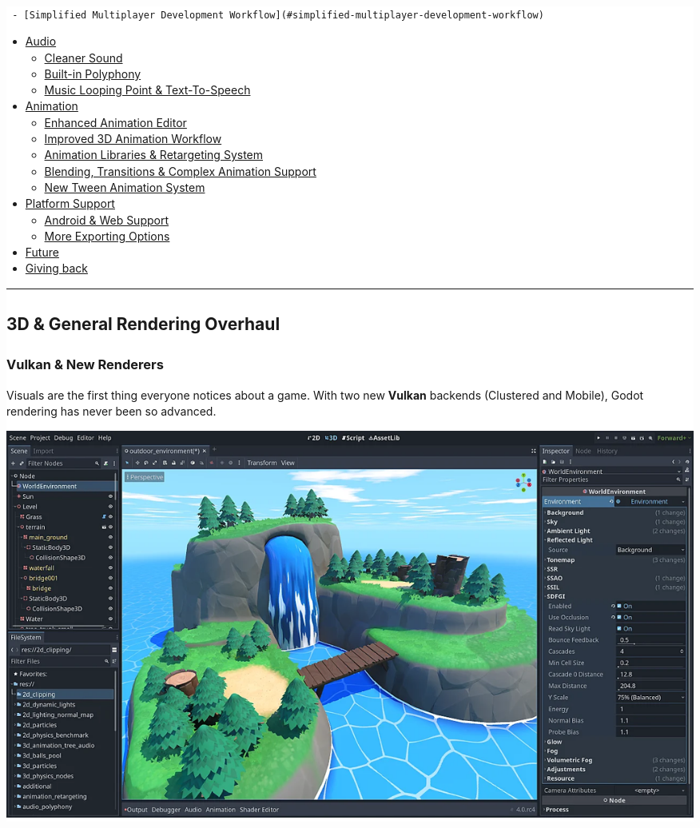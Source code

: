 	 - [Simplified Multiplayer Development Workflow](#simplified-multiplayer-development-workflow)
 - [Audio](#audio)
	 - [Cleaner Sound](#cleaner-sound)
	 - [Built-in Polyphony](#built-in-polyphony)
	 - [Music Looping Point & Text-To-Speech](#music-looping-point-text-to-speech)
 - [Animation](#animation)
	 - [Enhanced Animation Editor](#enhanced-animation-editor)
	 - [Improved 3D Animation Workflow](#improved-3d-animation-workflow)
	 - [Animation Libraries & Retargeting System](#animation-libraries-retargeting-system)
	 - [Blending, Transitions & Complex Animation Support](#blending-transitions-complex-animation-support)
	 - [New Tween Animation System](#new-tween-animation-system)
 - [Platform Support](#platform-support)
	 - [Android & Web Support](#android-web-support)
	 - [More Exporting Options](#more-exporting-options)
 - [Future](#future)
 - [Giving back](#giving-back)

---

<a id="3d-general-rendering-overhaul"></a>
## 3D & General Rendering Overhaul

<a id="vulkan-new-renderers"></a>
### Vulkan & New Renderers

Visuals are the first thing everyone notices about a game. With two new **Vulkan** backends (Clustered and Mobile), Godot rendering has never been so advanced.

![An island seen from above with a calm ocean extending to the horizon](/storage/blog/godot-4-0-sets-sail/02-3d-outdoor-with-editor.webp)
